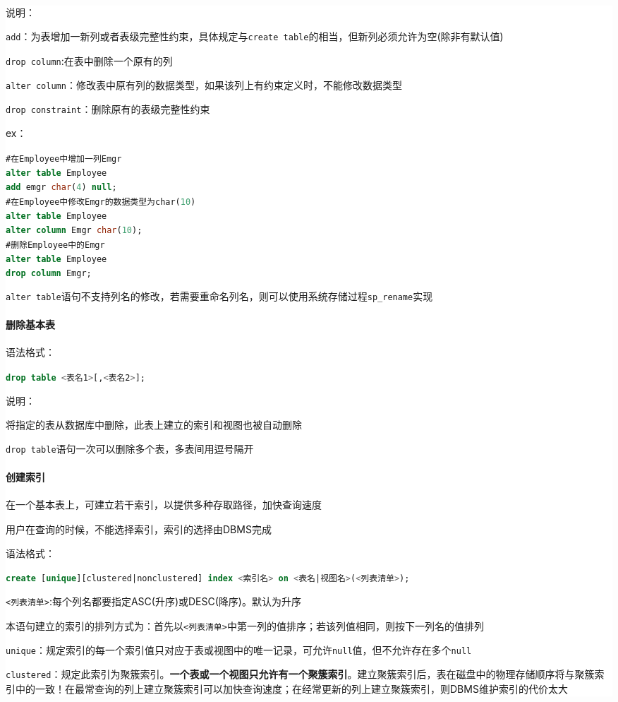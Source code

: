 说明：

`add`：为表增加一新列或者表级完整性约束，具体规定与`create table`的相当，但新列必须允许为空(除非有默认值)

`drop column`:在表中删除一个原有的列

`alter column`：修改表中原有列的数据类型，如果该列上有约束定义时，不能修改数据类型

`drop constraint`：删除原有的表级完整性约束

ex：

```sql
#在Employee中增加一列Emgr
alter table Employee
add emgr char(4) null;   
#在Employee中修改Emgr的数据类型为char(10)
alter table Employee
alter column Emgr char(10);
#删除Employee中的Emgr
alter table Employee
drop column Emgr;
```

`alter table`语句不支持列名的修改，若需要重命名列名，则可以使用系统存储过程`sp_rename`实现

#### 删除基本表

语法格式：

```sql
drop table <表名1>[,<表名2>];
```

说明：

将指定的表从数据库中删除，此表上建立的索引和视图也被自动删除

`drop table`语句一次可以删除多个表，多表间用逗号隔开

#### 创建索引

在一个基本表上，可建立若干索引，以提供多种存取路径，加快查询速度

用户在查询的时候，不能选择索引，索引的选择由DBMS完成



语法格式：

```sql
create [unique][clustered|nonclustered] index <索引名> on <表名|视图名>(<列表清单>);
```

`<列表清单>`:每个列名都要指定ASC(升序)或DESC(降序)。默认为升序

本语句建立的索引的排列方式为：首先以`<列表清单>`中第一列的值排序；若该列值相同，则按下一列名的值排列 

`unique`：规定索引的每一个索引值只对应于表或视图中的唯一记录，可允许`null`值，但不允许存在多个`null`

`clustered`：规定此索引为聚簇索引。**一个表或一个视图只允许有一个聚簇索引**。建立聚簇索引后，表在磁盘中的物理存储顺序将与聚簇索引中的一致！在最常查询的列上建立聚簇索引可以加快查询速度；在经常更新的列上建立聚簇索引，则DBMS维护索引的代价太大
